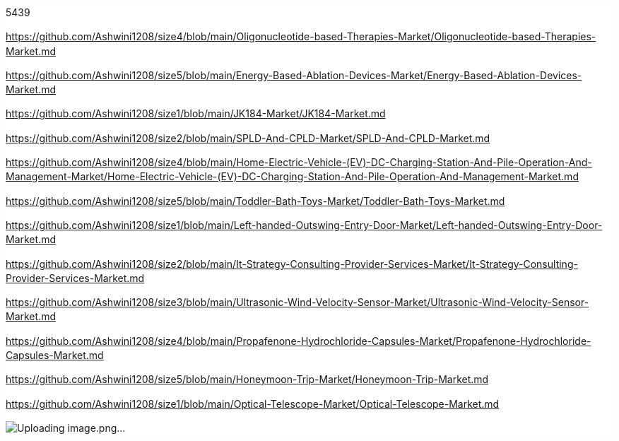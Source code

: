 5439</p><p><a href="https://github.com/Ashwini1208/size4/blob/main/Oligonucleotide-based-Therapies-Market/Oligonucleotide-based-Therapies-Market.md">https://github.com/Ashwini1208/size4/blob/main/Oligonucleotide-based-Therapies-Market/Oligonucleotide-based-Therapies-Market.md</a></p><p><a href="https://github.com/Ashwini1208/size5/blob/main/Energy-Based-Ablation-Devices-Market/Energy-Based-Ablation-Devices-Market.md">https://github.com/Ashwini1208/size5/blob/main/Energy-Based-Ablation-Devices-Market/Energy-Based-Ablation-Devices-Market.md</a></p><p><a href="https://github.com/Ashwini1208/size1/blob/main/JK184-Market/JK184-Market.md">https://github.com/Ashwini1208/size1/blob/main/JK184-Market/JK184-Market.md</a></p><p><a href="https://github.com/Ashwini1208/size2/blob/main/SPLD-And-CPLD-Market/SPLD-And-CPLD-Market.md">https://github.com/Ashwini1208/size2/blob/main/SPLD-And-CPLD-Market/SPLD-And-CPLD-Market.md</a></p><p><a href="https://github.com/Ashwini1208/size4/blob/main/Home-Electric-Vehicle-(EV)-DC-Charging-Station-And-Pile-Operation-And-Management-Market/Home-Electric-Vehicle-(EV)-DC-Charging-Station-And-Pile-Operation-And-Management-Market.md">https://github.com/Ashwini1208/size4/blob/main/Home-Electric-Vehicle-(EV)-DC-Charging-Station-And-Pile-Operation-And-Management-Market/Home-Electric-Vehicle-(EV)-DC-Charging-Station-And-Pile-Operation-And-Management-Market.md</a></p><p><a href="https://github.com/Ashwini1208/size5/blob/main/Toddler-Bath-Toys-Market/Toddler-Bath-Toys-Market.md">https://github.com/Ashwini1208/size5/blob/main/Toddler-Bath-Toys-Market/Toddler-Bath-Toys-Market.md</a></p><p><a href="https://github.com/Ashwini1208/size1/blob/main/Left-handed-Outswing-Entry-Door-Market/Left-handed-Outswing-Entry-Door-Market.md">https://github.com/Ashwini1208/size1/blob/main/Left-handed-Outswing-Entry-Door-Market/Left-handed-Outswing-Entry-Door-Market.md</a></p><p><a href="https://github.com/Ashwini1208/size2/blob/main/It-Strategy-Consulting-Provider-Services-Market/It-Strategy-Consulting-Provider-Services-Market.md">https://github.com/Ashwini1208/size2/blob/main/It-Strategy-Consulting-Provider-Services-Market/It-Strategy-Consulting-Provider-Services-Market.md</a></p><p><a href="https://github.com/Ashwini1208/size3/blob/main/Ultrasonic-Wind-Velocity-Sensor-Market/Ultrasonic-Wind-Velocity-Sensor-Market.md">https://github.com/Ashwini1208/size3/blob/main/Ultrasonic-Wind-Velocity-Sensor-Market/Ultrasonic-Wind-Velocity-Sensor-Market.md</a></p><p><a href="https://github.com/Ashwini1208/size4/blob/main/Propafenone-Hydrochloride-Capsules-Market/Propafenone-Hydrochloride-Capsules-Market.md">https://github.com/Ashwini1208/size4/blob/main/Propafenone-Hydrochloride-Capsules-Market/Propafenone-Hydrochloride-Capsules-Market.md</a></p><p><a href="https://github.com/Ashwini1208/size5/blob/main/Honeymoon-Trip-Market/Honeymoon-Trip-Market.md">https://github.com/Ashwini1208/size5/blob/main/Honeymoon-Trip-Market/Honeymoon-Trip-Market.md</a></p><p><a href="https://github.com/Ashwini1208/size1/blob/main/Optical-Telescope-Market/Optical-Telescope-Market.md">https://github.com/Ashwini1208/size1/blob/main/Optical-Telescope-Market/Optical-Telescope-Market.md</a></p>
![Uploading image.png…]()
